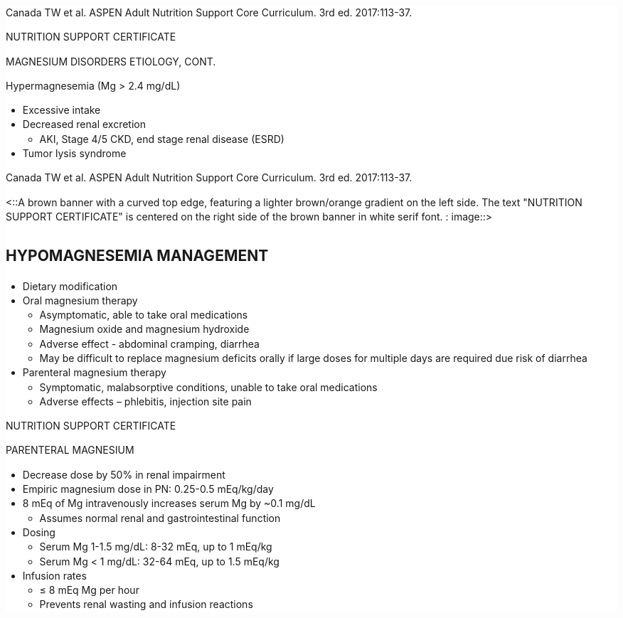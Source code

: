 <a id='a6939805-0e2d-4fa2-b6ed-b2bb1e701774'></a>

Canada TW et al. ASPEN Adult Nutrition Support Core Curriculum. 3rd ed.
2017:113-37.

NUTRITION SUPPORT
CERTIFICATE

<a id='dff3298d-aea5-408c-a39c-502c042d23ed'></a>

MAGNESIUM DISORDERS
ETIOLOGY, CONT.

<a id='0a3af5ef-bfab-4ac1-b72a-225a4608cde1'></a>

Hypermagnesemia (Mg > 2.4 mg/dL)
* Excessive intake
* Decreased renal excretion
  * AKI, Stage 4/5 CKD, end stage renal disease (ESRD)
* Tumor lysis syndrome

<a id='fd74bda6-28fa-452a-ab16-8f740c06af23'></a>

Canada TW et al. ASPEN Adult Nutrition Support Core Curriculum.
3rd ed. 2017:113-37.

<a id='7544cb38-d883-40b6-ba8d-6a6a173a20ec'></a>

<::A brown banner with a curved top edge, featuring a lighter brown/orange gradient on the left side. The text "NUTRITION SUPPORT CERTIFICATE" is centered on the right side of the brown banner in white serif font.
: image::>

<a id='6780fa4e-2af7-48b7-aee9-ae5a323709b3'></a>

## HYPOMAGNESEMIA MANAGEMENT

*   Dietary modification
*   Oral magnesium therapy
    *   Asymptomatic, able to take oral medications
    *   Magnesium oxide and magnesium hydroxide
    *   Adverse effect - abdominal cramping, diarrhea
    *   May be difficult to replace magnesium deficits orally if large doses for multiple days are required due risk of diarrhea
*   Parenteral magnesium therapy
    *   Symptomatic, malabsorptive conditions, unable to take oral medications
    *   Adverse effects – phlebitis, injection site pain

NUTRITION SUPPORT
CERTIFICATE

<a id='8857ff6d-b473-4d0c-ad16-13c81e2d2f2a'></a>

PARENTERAL MAGNESIUM

*   Decrease dose by 50% in renal impairment
*   Empiric magnesium dose in PN: 0.25-0.5 mEq/kg/day
*   8 mEq of Mg intravenously increases serum Mg by ~0.1 mg/dL
    *   Assumes normal renal and gastrointestinal function
*   Dosing
    *   Serum Mg 1-1.5 mg/dL: 8-32 mEq, up to 1 mEq/kg
    *   Serum Mg < 1 mg/dL: 32-64 mEq, up to 1.5 mEq/kg
*   Infusion rates
    *   ≤ 8 mEq Mg per hour
    *   Prevents renal wasting and infusion reactions
